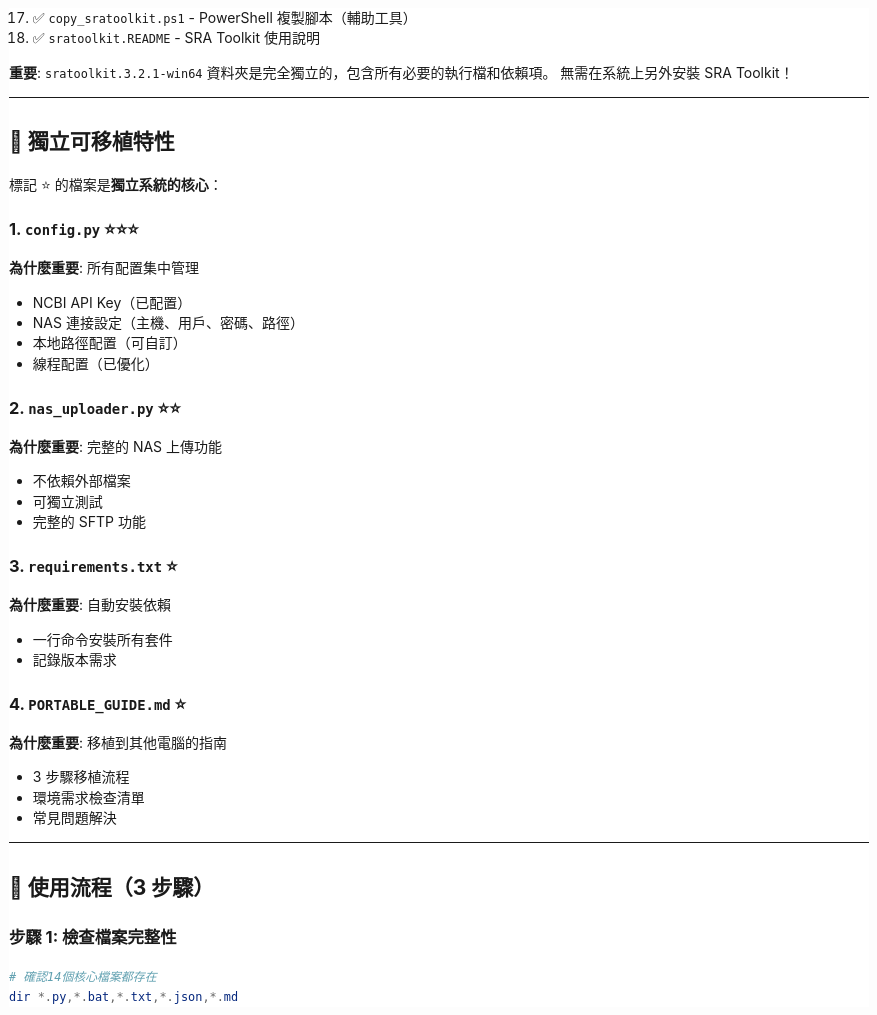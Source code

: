 17. ✅ `copy_sratoolkit.ps1` - PowerShell 複製腳本（輔助工具）
18. ✅ `sratoolkit.README` - SRA Toolkit 使用說明

**重要**: `sratoolkit.3.2.1-win64` 資料夾是完全獨立的，包含所有必要的執行檔和依賴項。
無需在系統上另外安裝 SRA Toolkit！

---

## 🌟 獨立可移植特性

標記 ⭐ 的檔案是**獨立系統的核心**：

### 1. `config.py` ⭐⭐⭐

**為什麼重要**: 所有配置集中管理

- NCBI API Key（已配置）
- NAS 連接設定（主機、用戶、密碼、路徑）
- 本地路徑配置（可自訂）
- 線程配置（已優化）

### 2. `nas_uploader.py` ⭐⭐

**為什麼重要**: 完整的 NAS 上傳功能

- 不依賴外部檔案
- 可獨立測試
- 完整的 SFTP 功能

### 3. `requirements.txt` ⭐

**為什麼重要**: 自動安裝依賴

- 一行命令安裝所有套件
- 記錄版本需求

### 4. `PORTABLE_GUIDE.md` ⭐

**為什麼重要**: 移植到其他電腦的指南

- 3 步驟移植流程
- 環境需求檢查清單
- 常見問題解決

---

## 🎯 使用流程（3 步驟）

### 步驟 1: 檢查檔案完整性

```powershell
# 確認14個核心檔案都存在
dir *.py,*.bat,*.txt,*.json,*.md
```
